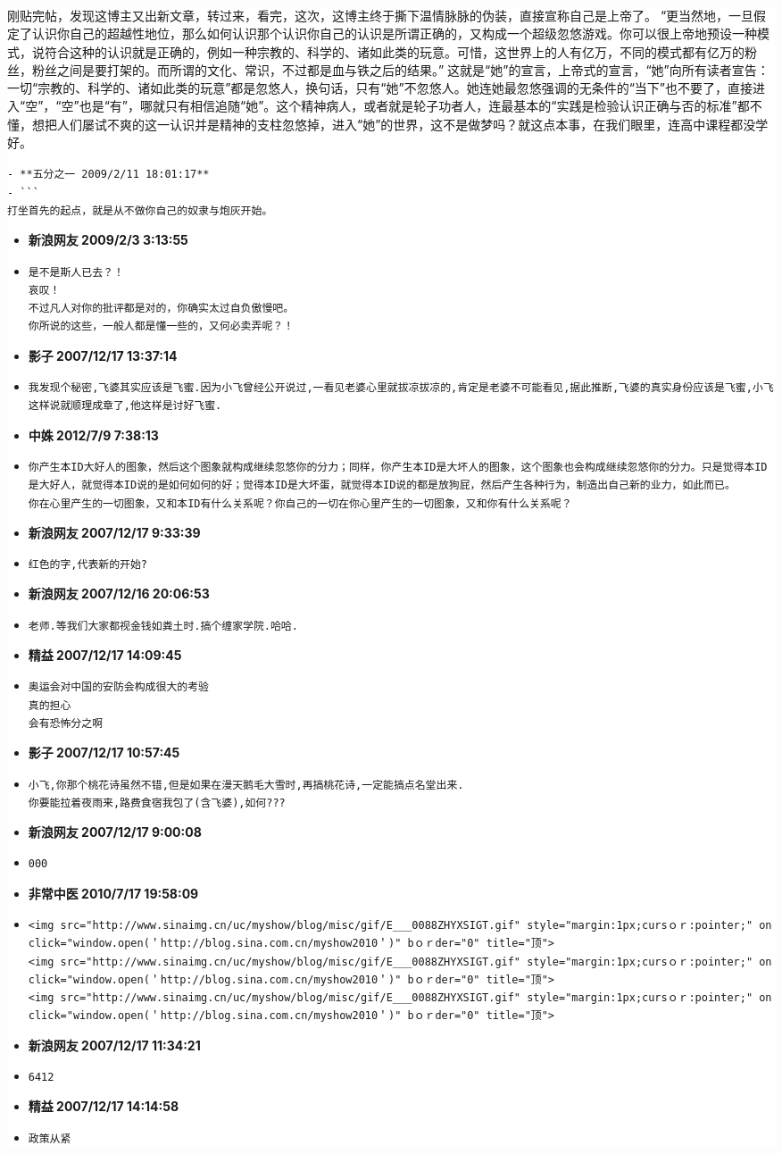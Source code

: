   刚贴完帖，发现这博主又出新文章，转过来，看完，这次，这博主终于撕下温情脉脉的伪装，直接宣称自己是上帝了。
  “更当然地，一旦假定了认识你自己的超越性地位，那么如何认识那个认识你自己的认识是所谓正确的，又构成一个超级忽悠游戏。你可以很上帝地预设一种模式，说符合这种的认识就是正确的，例如一种宗教的、科学的、诸如此类的玩意。可惜，这世界上的人有亿万，不同的模式都有亿万的粉丝，粉丝之间是要打架的。而所谓的文化、常识，不过都是血与铁之后的结果。”
  这就是“她”的宣言，上帝式的宣言，“她”向所有读者宣告：一切“宗教的、科学的、诸如此类的玩意”都是忽悠人，换句话，只有“她”不忽悠人。她连她最忽悠强调的无条件的“当下”也不要了，直接进入“空”，“空”也是“有”，哪就只有相信追随“她”。这个精神病人，或者就是轮子功者人，连最基本的“实践是检验认识正确与否的标准”都不懂，想把人们屡试不爽的这一认识并是精神的支柱忽悠掉，进入“她”的世界，这不是做梦吗？就这点本事，在我们眼里，连高中课程都没学好。
  ```
- **五分之一 2009/2/11 18:01:17**
- ```
  打坐首先的起点，就是从不做你自己的奴隶与炮灰开始。
  ```
- **新浪网友 2009/2/3 3:13:55**
- ```
  是不是斯人已去？！
  哀叹！
  不过凡人对你的批评都是对的，你确实太过自负傲慢吧。
  你所说的这些，一般人都是懂一些的，又何必卖弄呢？！
  ```
- **影子 2007/12/17 13:37:14**
- ```
  我发现个秘密,飞婆其实应该是飞蜜.因为小飞曾经公开说过,一看见老婆心里就拔凉拔凉的,肯定是老婆不可能看见,据此推断,飞婆的真实身份应该是飞蜜,小飞这样说就顺理成章了,他这样是讨好飞蜜.
  ```
- **中姝 2012/7/9 7:38:13**
- ```
  你产生本ID大好人的图象，然后这个图象就构成继续忽悠你的分力；同样，你产生本ID是大坏人的图象，这个图象也会构成继续忽悠你的分力。只是觉得本ID是大好人，就觉得本ID说的是如何如何的好；觉得本ID是大坏蛋，就觉得本ID说的都是放狗屁，然后产生各种行为，制造出自己新的业力，如此而已。
  你在心里产生的一切图象，又和本ID有什么关系呢？你自己的一切在你心里产生的一切图象，又和你有什么关系呢？
  ```
- **新浪网友 2007/12/17 9:33:39**
- ```
  红色的字,代表新的开始?
  ```
- **新浪网友 2007/12/16 20:06:53**
- ```
  老师.等我们大家都视金钱如粪土时.搞个缠家学院.哈哈.
  ```
- **精益 2007/12/17 14:09:45**
- ```
  奥运会对中国的安防会构成很大的考验
  真的担心
  会有恐怖分之啊
  ```
- **影子 2007/12/17 10:57:45**
- ```
  小飞,你那个桃花诗虽然不错,但是如果在漫天鹅毛大雪时,再搞桃花诗,一定能搞点名堂出来.
  你要能拉着夜雨来,路费食宿我包了(含飞婆),如何???
  ```
- **新浪网友 2007/12/17 9:00:08**
- ```
  000
  ```
- **非常中医 2010/7/17 19:58:09**
- ```
  <img src="http://www.sinaimg.cn/uc/myshow/blog/misc/gif/E___0088ZHYXSIGT.gif" style="margin:1px;cursｏｒ:pointer;" onclick="window.open(＇http://blog.sina.com.cn/myshow2010＇)" bｏｒder="0" title="顶">
  <img src="http://www.sinaimg.cn/uc/myshow/blog/misc/gif/E___0088ZHYXSIGT.gif" style="margin:1px;cursｏｒ:pointer;" onclick="window.open(＇http://blog.sina.com.cn/myshow2010＇)" bｏｒder="0" title="顶">
  <img src="http://www.sinaimg.cn/uc/myshow/blog/misc/gif/E___0088ZHYXSIGT.gif" style="margin:1px;cursｏｒ:pointer;" onclick="window.open(＇http://blog.sina.com.cn/myshow2010＇)" bｏｒder="0" title="顶">
  ```
- **新浪网友 2007/12/17 11:34:21**
- ```
  6412
  ```
- **精益 2007/12/17 14:14:58**
- ```
  政策从紧